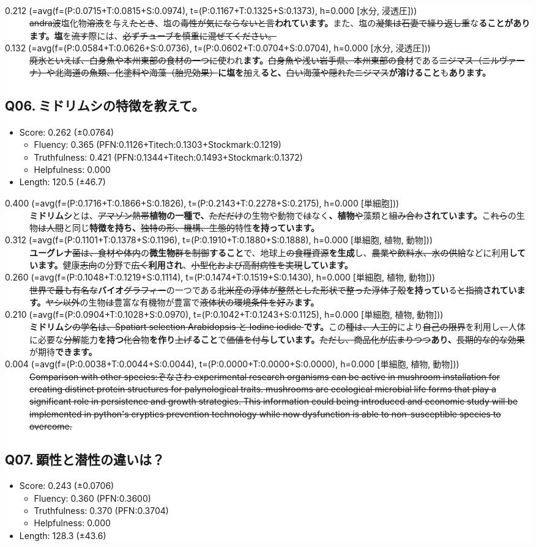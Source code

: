 <dt>0.212 (=avg(f=(P:0.0715+T:0.0815+S:0.0974), t=(P:0.1167+T:0.1325+S:0.1373), h=0.000 [水分, 浸透圧]))</dt>
<dd><s>andra波</s>塩化物<s>溶液</s>を与え<s>たとき</s>、塩の<s>毒性が気にならないと言</s><b>われています。</b>また、塩の<s>凝集は石妻で繰り返し重</s>な<b>ることがあります。塩</b>を<s>流す</s>際には、<s>必ずチューブを慎重に混ぜてください。</s></dd>
<dt>0.132 (=avg(f=(P:0.0584+T:0.0626+S:0.0736), t=(P:0.0602+T:0.0704+S:0.0704), h=0.000 [水分, 浸透圧]))</dt>
<dd><s>廃氷といえば、白身魚や本州東部の食材の一つに使</s>われ<b>ます。</b><s>白身魚や浅い岩手県、本州東部の食材</s>である<s>ニジマス（ニルヴァーナ）や北海道の魚類、化塗料や海藻（胎児効果）</s><b>に塩を</b><s>加</s>え<b>ると、</b><s>白い海藻や隠れたニジマス</s><b>が溶けること</b>も<b>あります。</b></dd>
</dl>

## <a name="Q06"></a>Q06. ミドリムシの特徴を教えて。

- Score: 0.262 (±0.0764)
  - Fluency: 0.365 (PFN:0.1126+Titech:0.1303+Stockmark:0.1219)
  - Truthfulness: 0.421 (PFN:0.1344+Titech:0.1493+Stockmark:0.1372)
  - Helpfulness: 0.000
- Length: 120.5 (±46.7)

<dl>
<dt>0.400 (=avg(f=(P:0.1716+T:0.1866+S:0.1826), t=(P:0.2143+T:0.2278+S:0.2175), h=0.000 [単細胞]))</dt>
<dd><b>ミドリムシ</b>とは、<s>アマゾン熱帯</s><b>植物の一種で、</b><s>ただだけ</s>の生物や動物で<s>は</s>なく<b>、植物</b><s>や</s>藻類と<s>組み合わ</s><b>されています。</b>こ<s>れら</s>の生物<s>は人間</s>と同じ<b>特徴を持ち、</b><s>独特の形、機構、生態的</s>特性<b>を持っています。</b></dd>
<dt>0.312 (=avg(f=(P:0.1101+T:0.1378+S:0.1196), t=(P:0.1910+T:0.1880+S:0.1888), h=0.000 [単細胞, 植物, 動物]))</dt>
<dd><b>ユーグレナ</b><s>菌は、食材や体内</s>の<b>微生物</b><s>群を制御</s><b>すること</b>で、地球上<s>の食糧資源</s><b>を生成</b>し、<s>農業や飲料水、水の供給</s>などに利用<b>しています。</b>健康<s>志向</s>の分野で<s>広く</s><b>利用され</b>、<s>小型化および高耐病性を実現</s><b>しています。</b></dd>
<dt>0.260 (=avg(f=(P:0.1048+T:0.1219+S:0.1114), t=(P:0.1474+T:0.1519+S:0.1430), h=0.000 [単細胞, 植物, 動物]))</dt>
<dd><s>世界で最も有名な</s><b>バイオ</b><s>グラフィー</s>の一つである<s>北米産の浮体が整然とした形状で整った浮体子殻</s><b>を持ってい</b>る<s>と指摘</s><b>されています。</b><s>ヤシ以外</s>の生物<s>は</s>豊富な有機物が豊富で<s>液体状の環境条件を好</s>み<b>ます。</b></dd>
<dt>0.210 (=avg(f=(P:0.0904+T:0.1028+S:0.0970), t=(P:0.1042+T:0.1243+S:0.1125), h=0.000 [単細胞, 植物, 動物]))</dt>
<dd><b>ミドリムシ</b><s>の学名は、Spatiart selection Arabidopsis と Iodine iodide </s><b>です。</b>この<s>種は、人工的</s>により<s>自己の限界</s>を利用し<s>、</s>人体に必要な<s>分解</s>能力<b>を持つ</b><s>化合</s>物<b>を作り</b><s>上げ</s><b>ること</b>で<s>価値を付与</s><b>しています。</b><s>ただし、商品化が広まりつつ</s><b>あり、</b><s>長期的な的な効果</s>が期待<b>できます。</b></dd>
<dt>0.004 (=avg(f=(P:0.0038+T:0.0044+S:0.0044), t=(P:0.0000+T:0.0000+S:0.0000), h=0.000 [単細胞, 植物, 動物]))</dt>
<dd><s>Comparison with other species:ぞなさわ experimental research organisms can be active in mushroom installation for creating distinct protein structures for palynological traits&#46; mushrooms are ecological microbial life forms that play a significant role in persistence and growth strategies&#46; This information could being introduced and economic study will be implemented in python&#x27;s cryptics prevention technology while now dysfunction is able to non&#45;susceptible species to overcome&#46;</s></dd>
</dl>

## <a name="Q07"></a>Q07. 顕性と潜性の違いは？

- Score: 0.243 (±0.0706)
  - Fluency: 0.360 (PFN:0.3600)
  - Truthfulness: 0.370 (PFN:0.3704)
  - Helpfulness: 0.000
- Length: 128.3 (±43.6)
